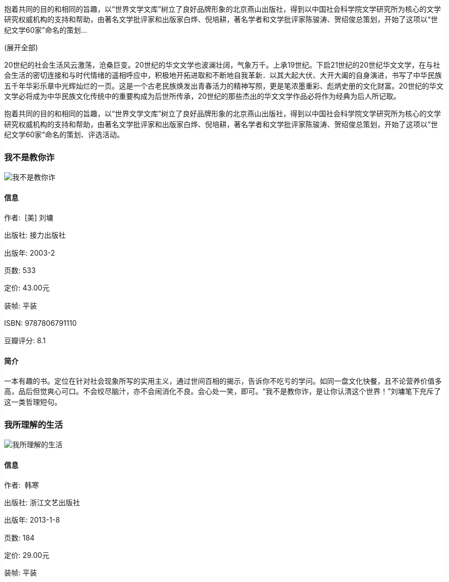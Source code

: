抱着共同的目的和相同的旨趣，以“世界文学文库”树立了良好品牌形象的北京燕山出版社，得到以中国社会科学院文学研究所为核心的文学研究权威机构的支持和帮助，由著名文学批评家和出版家白烨、倪培耕，著名学者和文学批评家陈骏涛、贺绍俊总策划，开始了这项以“世纪文学60家”命名的策划...

(展开全部)

20世纪的社会生活风云激荡，沧桑巨变。20世纪的华文文学也波澜壮阔，气象万千。上承19世纪。下启21世纪的20世纪华文文学，在与社会生活的密切连接和与时代情绪的遥相呼应中，积极地开拓进取和不断地自我革新．以其大起大伏、大开大阖的自身演进，书写了中华民族五千年华彩乐章中光辉灿烂的一页。这是一个古老民族焕发出青春活力的精神写照，更是笔浓墨重彩、彪炳史册的文化财富。20世纪的华文文学必将成为中华民族文化传统中的重要构成为后世所传承，20世纪的那些杰出的华文文学作品必将作为经典为后人所记取。

抱着共同的目的和相同的旨趣，以“世界文学文库”树立了良好品牌形象的北京燕山出版社，得到以中国社会科学院文学研究所为核心的文学研究权威机构的支持和帮助，由著名文学批评家和出版家白烨、倪培耕，著名学者和文学批评家陈骏涛、贺绍俊总策划，开始了这项以“世纪文学60家”命名的策划、评选活动。



### 我不是教你诈

![我不是教你诈](https://img3.doubanio.com/view/subject/l/public/s1512250.jpg)

#### 信息

作者:  [美] 刘墉 

出版社: 接力出版社 

出版年: 2003-2 

页数: 533 

定价: 43.00元 

装帧: 平装 

ISBN: 9787806791110

豆瓣评分: 8.1

#### 简介

一本有趣的书。定位在针对社会现象所写的实用主义，通过世间百相的揭示，告诉你不吃亏的学问。如同一盘文化快餐，且不论营养价值多高，品后但觉爽心可口。不会绞尽脑汁，亦不会闹消化不良。会心处一笑，即可。“我不是教你诈，是让你认清这个世界！”刘墉笔下充斥了这一类哲理短句。



### 我所理解的生活

![我所理解的生活](https://img3.doubanio.com/view/subject/l/public/s24593535.jpg)

#### 信息

作者:  韩寒 

出版社: 浙江文艺出版社 

出版年: 2013-1-8 

页数: 184 

定价: 29.00元 

装帧: 平装 
